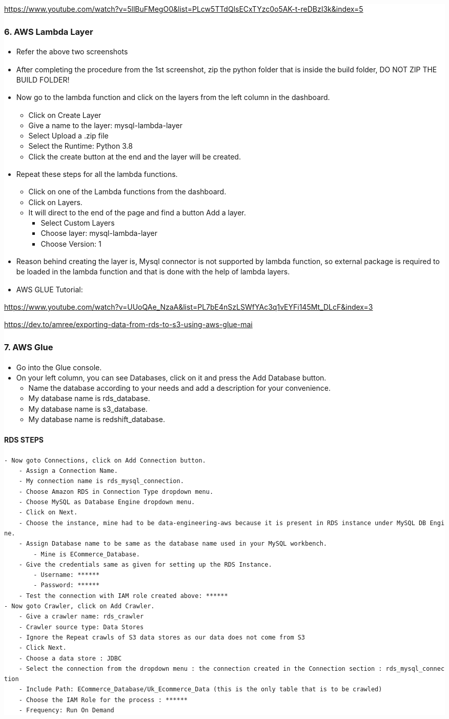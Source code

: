 https://www.youtube.com/watch?v=5llBuFMegO0&list=PLcw5TTdQlsECxTYzc0o5AK-t-reDBzI3k&index=5

### 6. AWS Lambda Layer
- Refer the above two screenshots
- After completing the procedure from the 1st screenshot, zip the python folder that is inside the build folder, DO NOT ZIP THE BUILD FOLDER!
- Now go to the lambda function and click on the layers from the left column in the dashboard.
    - Click on Create Layer
    - Give a name to the layer: mysql-lambda-layer
    - Select Upload a .zip file
    - Select the Runtime: Python 3.8
    - Click the create button at the end and the layer will be created.
- Repeat these steps for all the lambda functions.
    - Click on one of the Lambda functions from the dashboard.
    - Click on Layers.
    - It will direct to the end of the page and find a button Add a layer.
        - Select Custom Layers
        - Choose layer:  mysql-lambda-layer
        - Choose Version: 1
- Reason behind creating the layer is, Mysql connector is not supported by lambda function, so external package is required to be loaded in the lambda function and that is done with the help of lambda layers.


- AWS GLUE Tutorial:

https://www.youtube.com/watch?v=UUoQAe_NzaA&list=PL7bE4nSzLSWfYAc3q1vEYFi145Mt_DLcF&index=3

https://dev.to/amree/exporting-data-from-rds-to-s3-using-aws-glue-mai


### 7. AWS Glue
- Go into the Glue console.
- On your left column, you can see Databases, click on it and press the Add Database button.
    - Name the database according to your needs and add a description for your convenience.
    - My database name is rds_database.
    - My database name is s3_database.
    - My database name is redshift_database.

#### RDS STEPS 
    - Now goto Connections, click on Add Connection button.
        - Assign a Connection Name.
        - My connection name is rds_mysql_connection.
        - Choose Amazon RDS in Connection Type dropdown menu.
        - Choose MySQL as Database Engine dropdown menu.
        - Click on Next.
        - Choose the instance, mine had to be data-engineering-aws because it is present in RDS instance under MySQL DB Engine.
        - Assign Database name to be same as the database name used in your MySQL workbench.
            - Mine is ECommerce_Database.
        - Give the credentials same as given for setting up the RDS Instance.
            - Username: ******
            - Password: ******
        - Test the connection with IAM role created above: ******
    - Now goto Crawler, click on Add Crawler.
        - Give a crawler name: rds_crawler
        - Crawler source type: Data Stores
        - Ignore the Repeat crawls of S3 data stores as our data does not come from S3
        - Click Next.
        - Choose a data store : JDBC
        - Select the connection from the dropdown menu : the connection created in the Connection section : rds_mysql_connection
        - Include Path: ECommerce_Database/Uk_Ecommerce_Data (this is the only table that is to be crawled)
        - Choose the IAM Role for the process : ******
        - Frequency: Run On Demand